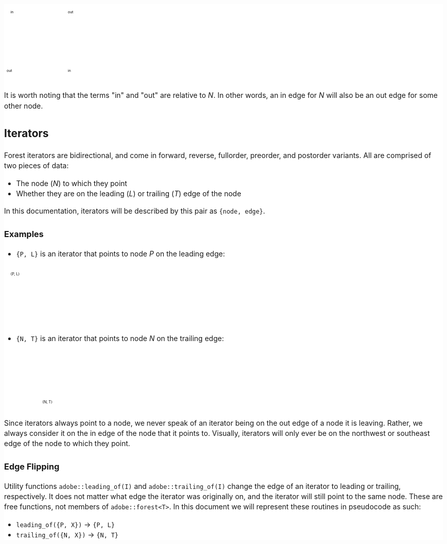 <svg width='150' height='150' viewBox='0 0 300 300'>
    <use xlink:href='#edge_li' x='150' y = '150'/>
    <use xlink:href='#edge_lo' x='150' y = '150'/>
    <use xlink:href='#edge_ti' x='150' y = '150'/>
    <use xlink:href='#edge_to' x='150' y = '150'/>
    <use xlink:href='#node' x='150' y='150'/>
    <text font-size='{{small_font_size}}' x='25' y='30' dominant-baseline="central">in</text>
    <text font-size='{{small_font_size}}' x='10' y='260' dominant-baseline="central">out</text>
    <text font-size='{{small_font_size}}' x='250' y='260' dominant-baseline="central">in</text>
    <text font-size='{{small_font_size}}' x='250' y='30' dominant-baseline="central">out</text>
</svg>

It is worth noting that the terms "in" and "out" are relative to $N$. In other words, an in edge for $N$ will also be an out edge for some other node.

## Iterators

Forest iterators are bidirectional, and come in forward, reverse, fullorder, preorder, and postorder variants. All are comprised of two pieces of data:

- The node ($N$) to which they point
- Whether they are on the leading ($L$) or trailing ($T$) edge of the node

In this documentation, iterators will be described by this pair as `{node, edge}`.

### Examples

- `{P, L}` is an iterator that points to node $P$ on the leading edge:

<svg width='112.5' height='112.5' viewBox='0 0 225 225'>
    <use xlink:href='#edge_li' x='150' y = '150'/>
    <use xlink:href='#parent' x='150' y='150'/>
    <text font-size='{{small_font_size}}' x='25' y='30' dominant-baseline="central">{P, L}</text>
</svg>

- `{N, T}` is an iterator that points to node $N$ on the trailing edge:

<svg width='112.5' height='112.5' viewBox='0 0 225 225'>
    <use xlink:href='#node' x='75' y='75'/>
    <use xlink:href='#edge_ti' x='75' y = '75'/>
    <text font-size='{{small_font_size}}' x='150' y='200' dominant-baseline="central">{N, T}</text>
</svg>

Since iterators always point to a node, we never speak of an iterator being on the out edge of a node it is leaving. Rather, we always consider it on the in edge of the node that it points to. Visually, iterators will only ever be on the northwest or southeast edge of the node to which they point.

### Edge Flipping

Utility functions `adobe::leading_of(I)` and `adobe::trailing_of(I)` change the edge of an iterator to leading or trailing, respectively. It does not matter what edge the iterator was originally on, and the iterator will still point to the same node. These are free functions, not members of `adobe::forest<T>`. In this document we will represent these routines in pseudocode as such:

- `leading_of({P, X})` &rarr; `{P, L}`
- `trailing_of({N, X})` &rarr; `{N, T}`

